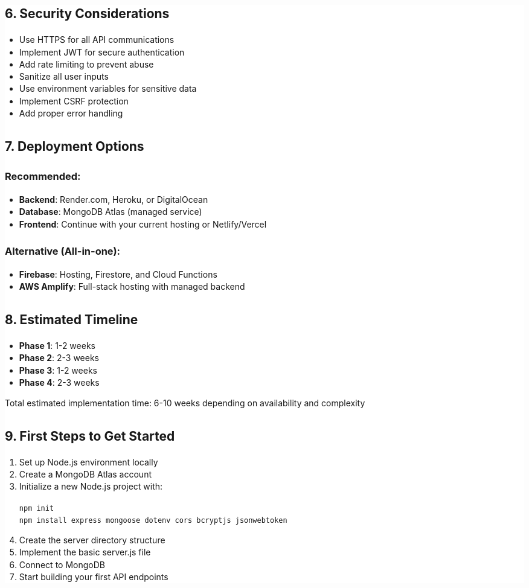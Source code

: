 ## 6. Security Considerations

- Use HTTPS for all API communications
- Implement JWT for secure authentication
- Add rate limiting to prevent abuse
- Sanitize all user inputs
- Use environment variables for sensitive data
- Implement CSRF protection
- Add proper error handling

## 7. Deployment Options

### Recommended:
- **Backend**: Render.com, Heroku, or DigitalOcean
- **Database**: MongoDB Atlas (managed service)
- **Frontend**: Continue with your current hosting or Netlify/Vercel

### Alternative (All-in-one):
- **Firebase**: Hosting, Firestore, and Cloud Functions
- **AWS Amplify**: Full-stack hosting with managed backend

## 8. Estimated Timeline

- **Phase 1**: 1-2 weeks
- **Phase 2**: 2-3 weeks
- **Phase 3**: 1-2 weeks
- **Phase 4**: 2-3 weeks

Total estimated implementation time: 6-10 weeks depending on availability and complexity

## 9. First Steps to Get Started

1. Set up Node.js environment locally
2. Create a MongoDB Atlas account
3. Initialize a new Node.js project with:
   ```
   npm init
   npm install express mongoose dotenv cors bcryptjs jsonwebtoken
   ```
4. Create the server directory structure
5. Implement the basic server.js file
6. Connect to MongoDB
7. Start building your first API endpoints
